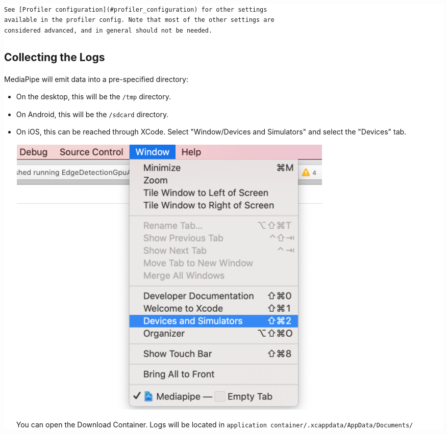     See [Profiler configuration](#profiler_configuration) for other settings
    available in the profiler config. Note that most of the other settings are
    considered advanced, and in general should not be needed.

## Collecting the Logs

MediaPipe will emit data into a pre-specified directory:

*   On the desktop, this will be the `/tmp` directory.

*   On Android, this will be the `/sdcard` directory.

*   On iOS, this can be reached through XCode. Select "Window/Devices and
    Simulators" and select the "Devices" tab.

    ![Windows Select Devices](../images/visualizer/ios_window_devices.png)

    You can open the Download Container. Logs will be located in `application
    container/.xcappdata/AppData/Documents/`
